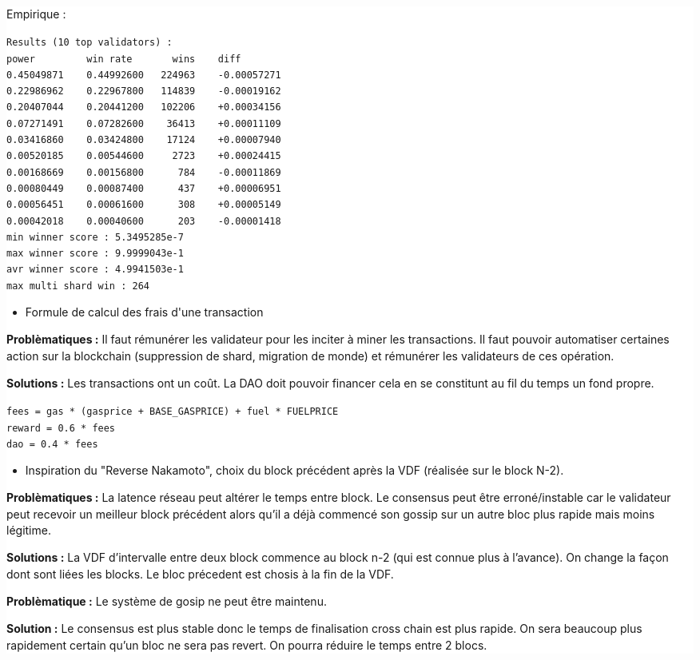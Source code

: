 

Empirique :

    Results (10 top validators) :
    power         win rate       wins    diff
    0.45049871    0.44992600   224963    -0.00057271
    0.22986962    0.22967800   114839    -0.00019162
    0.20407044    0.20441200   102206    +0.00034156
    0.07271491    0.07282600    36413    +0.00011109
    0.03416860    0.03424800    17124    +0.00007940
    0.00520185    0.00544600     2723    +0.00024415
    0.00168669    0.00156800      784    -0.00011869
    0.00080449    0.00087400      437    +0.00006951
    0.00056451    0.00061600      308    +0.00005149
    0.00042018    0.00040600      203    -0.00001418
    min winner score : 5.3495285e-7
    max winner score : 9.9999043e-1
    avr winner score : 4.9941503e-1
    max multi shard win : 264


- Formule de calcul des frais d'une transaction

**Problèmatiques :**
Il faut rémunérer les validateur pour les inciter à miner les transactions.
Il faut pouvoir automatiser certaines action sur la blockchain (suppression de shard, migration de monde) et rémunérer les validateurs de ces opération.

**Solutions :**
Les transactions ont un coût.
La DAO doit pouvoir financer cela en se constitunt au fil du temps un fond propre.


    fees = gas * (gasprice + BASE_GASPRICE) + fuel * FUELPRICE
    reward = 0.6 * fees
    dao = 0.4 * fees

- Inspiration du "Reverse Nakamoto", choix du block précédent après la VDF (réalisée sur le block N-2).

**Problèmatiques :**
La latence réseau peut altérer le temps entre block.
Le consensus peut être erroné/instable car le validateur peut recevoir un meilleur block précédent alors qu’il a déjà commencé son gossip sur un autre bloc plus rapide mais moins légitime.

**Solutions :**
La VDF d’intervalle entre deux block commence au block n-2 (qui est connue plus à l’avance).
On change la façon dont sont liées les blocks. Le bloc précedent est chosis à la fin de la VDF.

**Problèmatique :**
Le système de gosip ne peut être maintenu.

**Solution :**
Le consensus est plus stable donc le temps de finalisation cross chain est plus rapide. On sera beaucoup plus rapidement certain qu’un bloc ne sera pas revert. On pourra réduire le temps entre 2 blocs.
